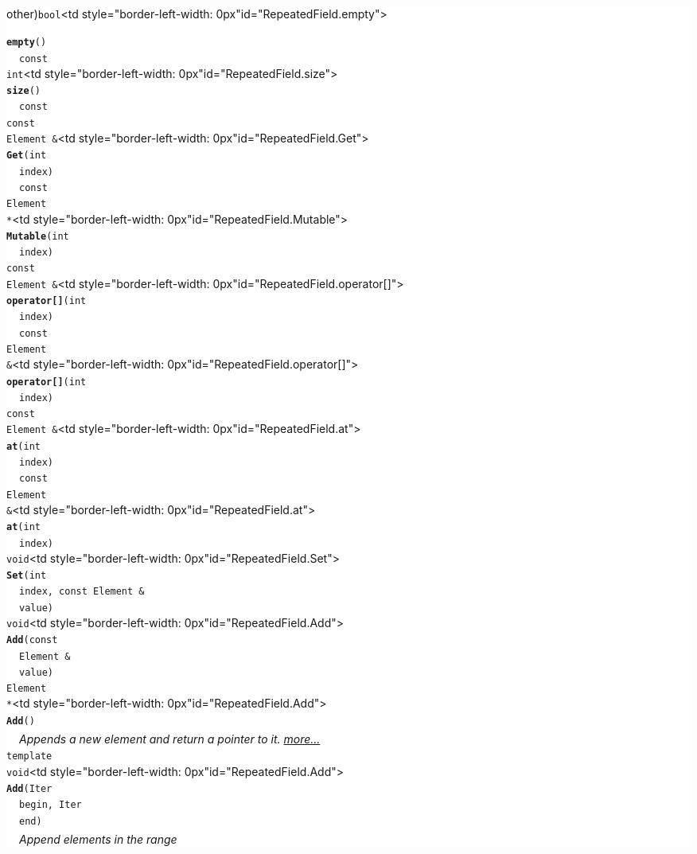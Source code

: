 other)</code></div></td></tr><tr><td style="border-right-width: 0px; text-align: right;"><code>bool</code></td><td style="border-left-width: 0px"id="RepeatedField.empty"><div style="padding-left: 16px; text-indent: -16px"><code><b>empty</b>() const</code></div></td></tr><tr><td style="border-right-width: 0px; text-align: right;"><code>int</code></td><td style="border-left-width: 0px"id="RepeatedField.size"><div style="padding-left: 16px; text-indent: -16px"><code><b>size</b>() const</code></div></td></tr><tr><td style="border-right-width: 0px; text-align: right;"><code>const Element &amp;</code></td><td style="border-left-width: 0px"id="RepeatedField.Get"><div style="padding-left: 16px; text-indent: -16px"><code><b>Get</b>(int index) const</code></div></td></tr><tr><td style="border-right-width: 0px; text-align: right;"><code>Element *</code></td><td style="border-left-width: 0px"id="RepeatedField.Mutable"><div style="padding-left: 16px; text-indent: -16px"><code><b>Mutable</b>(int index)</code></div></td></tr><tr><td style="border-right-width: 0px; text-align: right;"><code>const Element &amp;</code></td><td style="border-left-width: 0px"id="RepeatedField.operator[]"><div style="padding-left: 16px; text-indent: -16px"><code><b>operator[]</b>(int index) const</code></div></td></tr><tr><td style="border-right-width: 0px; text-align: right;"><code>Element &amp;</code></td><td style="border-left-width: 0px"id="RepeatedField.operator[]"><div style="padding-left: 16px; text-indent: -16px"><code><b>operator[]</b>(int index)</code></div></td></tr><tr><td style="border-right-width: 0px; text-align: right;"><code>const Element &amp;</code></td><td style="border-left-width: 0px"id="RepeatedField.at"><div style="padding-left: 16px; text-indent: -16px"><code><b>at</b>(int index) const</code></div></td></tr><tr><td style="border-right-width: 0px; text-align: right;"><code>Element &amp;</code></td><td style="border-left-width: 0px"id="RepeatedField.at"><div style="padding-left: 16px; text-indent: -16px"><code><b>at</b>(int index)</code></div></td></tr><tr><td style="border-right-width: 0px; text-align: right;"><code>void</code></td><td style="border-left-width: 0px"id="RepeatedField.Set"><div style="padding-left: 16px; text-indent: -16px"><code><b>Set</b>(int index, const Element &amp; value)</code></div></td></tr><tr><td style="border-right-width: 0px; text-align: right;"><code>void</code></td><td style="border-left-width: 0px"id="RepeatedField.Add"><div style="padding-left: 16px; text-indent: -16px"><code><b>Add</b>(const Element &amp; value)</code></div></td></tr><tr><td style="border-right-width: 0px; text-align: right;"><code>Element *</code></td><td style="border-left-width: 0px"id="RepeatedField.Add"><div style="padding-left: 16px; text-indent: -16px"><code><b>Add</b>()</code></div><div style="font-style: italic; margin-top: 4px; margin-left: 16px;">Appends a new element and return a pointer to it.  <a href="#RepeatedField.Add.details">more...</a></div></td></tr><tr><td style="border-right-width: 0px; text-align: right;"><code>template void</code></td><td style="border-left-width: 0px"id="RepeatedField.Add"><div style="padding-left: 16px; text-indent: -16px"><code><b>Add</b>(Iter begin, Iter end)</code></div><div style="font-style: italic; margin-top: 4px; margin-left: 16px;">Append elements in the range